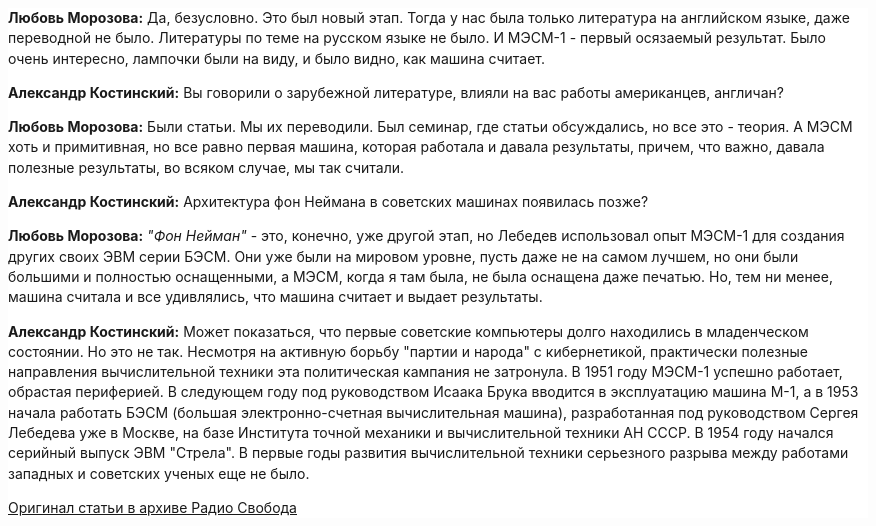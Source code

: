**Любовь Морозова:** Да, безусловно. Это был новый этап. Тогда у нас была только литература на английском языке, даже переводной не было. Литературы по теме на русском языке не было. И МЭСМ-1 - первый осязаемый результат. Было очень интересно, лампочки были на виду, и было видно, как машина считает.

**Александр Костинский:** Вы говорили о зарубежной литературе, влияли на вас работы американцев, англичан?

**Любовь Морозова:** Были статьи. Мы их переводили. Был семинар, где статьи обсуждались, но все это - теория. А МЭСМ хоть и примитивная, но все равно первая машина, которая работала и давала результаты, причем, что важно, давала полезные результаты, во всяком случае, мы так считали.

**Александр Костинский:** Архитектура фон Неймана в советских машинах появилась позже?

**Любовь Морозова:** _"Фон Нейман"_ - это, конечно, уже другой этап, но Лебедев использовал опыт МЭСМ-1 для создания других своих ЭВМ серии БЭСМ. Они уже были на мировом уровне, пусть даже не на самом лучшем, но они были большими и полностью оснащенными, а МЭСМ, когда я там была, не была оснащена даже печатью. Но, тем ни менее, машина считала и все удивлялись, что машина считает и выдает результаты.

**Александр Костинский:** Может показаться, что первые советские компьютеры долго находились в младенческом состоянии. Но это не так. Несмотря на активную борьбу "партии и народа" с кибернетикой, практически полезные направления вычислительной техники эта политическая кампания не затронула. В 1951 году МЭСМ-1 успешно работает, обрастая периферией. В следующем году под руководством Исаака Брука вводится в эксплуатацию машина М-1, а в 1953 начала работать БЭСМ (большая электронно-счетная вычислительная машина), разработанная под руководством Сергея Лебедева уже в Москве, на базе Института точной механики и вычислительной техники АН СССР. В 1954 году начался серийный выпуск ЭВМ "Стрела". В первые годы развития вычислительной техники серьезного разрыва между работами западных и советских ученых еще не было.

[Оригинал статьи в архиве Радио Свобода](http://archive.svoboda.org/programs/sc/2003/sc.051303.asp)
